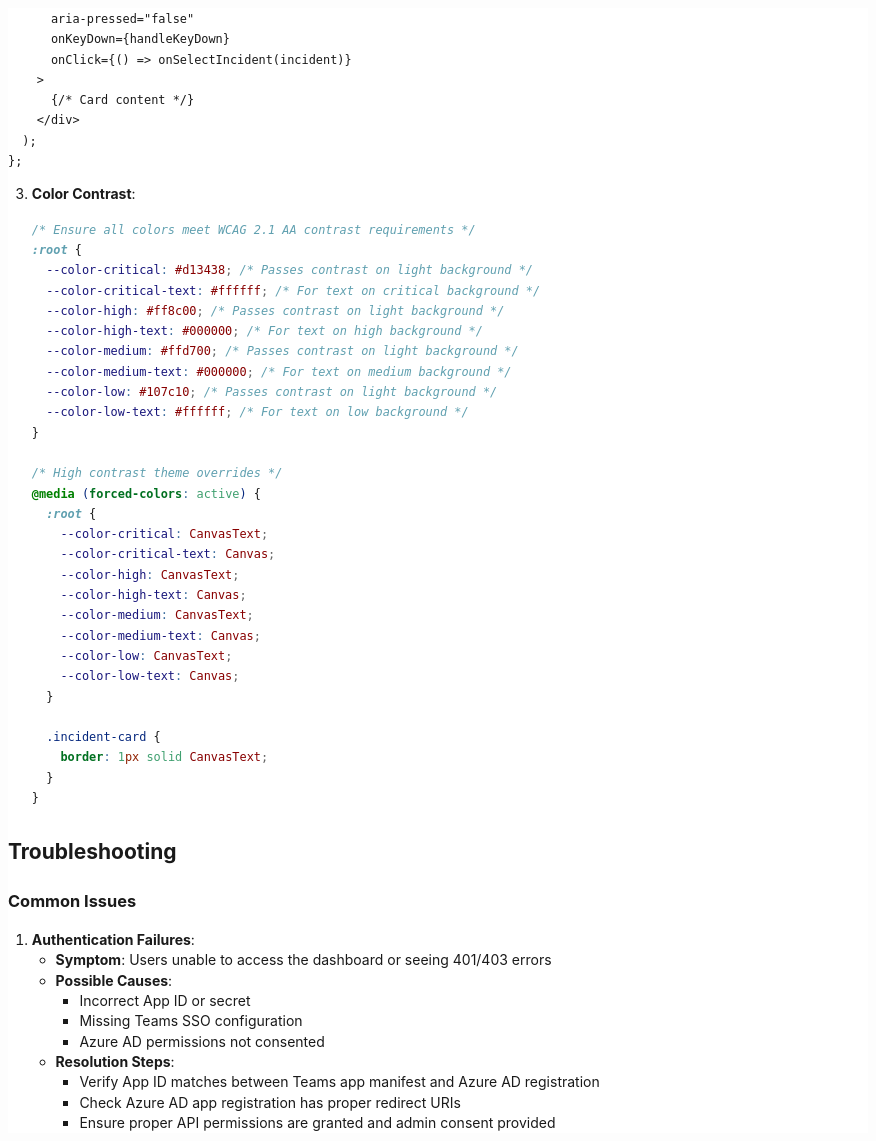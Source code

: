    ```tsx
         aria-pressed="false"
         onKeyDown={handleKeyDown}
         onClick={() => onSelectIncident(incident)}
       >
         {/* Card content */}
       </div>
     );
   };
   ```

3. **Color Contrast**:
   ```css
   /* Ensure all colors meet WCAG 2.1 AA contrast requirements */
   :root {
     --color-critical: #d13438; /* Passes contrast on light background */
     --color-critical-text: #ffffff; /* For text on critical background */
     --color-high: #ff8c00; /* Passes contrast on light background */
     --color-high-text: #000000; /* For text on high background */
     --color-medium: #ffd700; /* Passes contrast on light background */
     --color-medium-text: #000000; /* For text on medium background */
     --color-low: #107c10; /* Passes contrast on light background */
     --color-low-text: #ffffff; /* For text on low background */
   }
   
   /* High contrast theme overrides */
   @media (forced-colors: active) {
     :root {
       --color-critical: CanvasText;
       --color-critical-text: Canvas;
       --color-high: CanvasText;
       --color-high-text: Canvas;
       --color-medium: CanvasText;
       --color-medium-text: Canvas;
       --color-low: CanvasText;
       --color-low-text: Canvas;
     }
     
     .incident-card {
       border: 1px solid CanvasText;
     }
   }
   ```

## Troubleshooting

### Common Issues

1. **Authentication Failures**:
   - **Symptom**: Users unable to access the dashboard or seeing 401/403 errors
   - **Possible Causes**:
     - Incorrect App ID or secret
     - Missing Teams SSO configuration
     - Azure AD permissions not consented
   - **Resolution Steps**:
     - Verify App ID matches between Teams app manifest and Azure AD registration
     - Check Azure AD app registration has proper redirect URIs
     - Ensure proper API permissions are granted and admin consent provided
